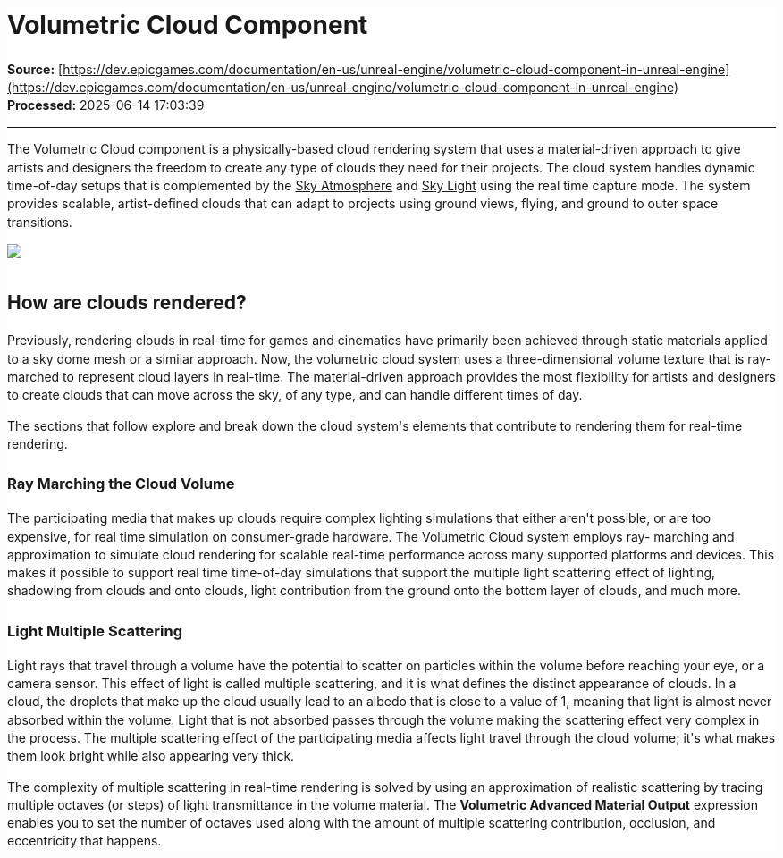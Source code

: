 # Volumetric Cloud Component

**Source:** [https://dev.epicgames.com/documentation/en-us/unreal-engine/volumetric-cloud-component-in-unreal-engine](https://dev.epicgames.com/documentation/en-us/unreal-engine/volumetric-cloud-component-in-unreal-engine)  
**Processed:** 2025-06-14 17:03:39

---

The Volumetric Cloud component is a physically-based cloud rendering system that uses a material-driven approach to give artists and designers the freedom to create any type of clouds they need for their projects. The cloud system handles dynamic time-of-day setups that is complemented by the [Sky Atmosphere](/documentation/en-us/unreal-engine/sky-atmosphere-component-in-unreal-engine) and [Sky Light](/documentation/en-us/unreal-engine/sky-lights-in-unreal-engine) using the real time capture mode. The system provides scalable, artist-defined clouds that can adapt to projects using ground views, flying, and ground to outer space transitions.

![](https://d1iv7db44yhgxn.cloudfront.net/documentation/images/a75c0db7-50bb-4aab-a6e3-ea7a91d0cc2c/vt_cloudexamples.png)

## How are clouds rendered?

Previously, rendering clouds in real-time for games and cinematics have primarily been achieved through static materials applied to a sky dome mesh or a similar approach. Now, the volumetric cloud system uses a three-dimensional volume texture that is ray-marched to represent cloud layers in real-time. The material-driven approach provides the most flexibility for artists and designers to create clouds that can move across the sky, of any type, and can handle different times of day.

The sections that follow explore and break down the cloud system's elements that contribute to rendering them for real-time rendering.

### Ray Marching the Cloud Volume

The participating media that makes up clouds require complex lighting simulations that either aren't possible, or are too expensive, for real time simulation on consumer-grade hardware. The Volumetric Cloud system employs ray- marching and approximation to simulate cloud rendering for scalable real-time performance across many supported platforms and devices. This makes it possible to support real time time-of-day simulations that support the multiple light scattering effect of lighting, shadowing from clouds and onto clouds, light contribution from the ground onto the bottom layer of clouds, and much more.

### Light Multiple Scattering

Light rays that travel through a volume have the potential to scatter on particles within the volume before reaching your eye, or a camera sensor. This effect of light is called multiple scattering, and it is what defines the distinct appearance of clouds. In a cloud, the droplets that make up the cloud usually lead to an albedo that is close to a value of 1, meaning that light is almost never absorbed within the volume. Light that is not absorbed passes through the volume making the scattering effect very complex in the process. The multiple scattering effect of the participating media affects light travel through the cloud volume; it's what makes them look bright while also appearing very thick.

The complexity of multiple scattering in real-time rendering is solved by using an approximation of realistic scattering by tracing multiple octaves (or steps) of light transmittance in the volume material. The **Volumetric Advanced Material Output** expression enables you to set the number of octaves used along with the amount of multiple scattering contribution, occlusion, and eccentricity that happens.
